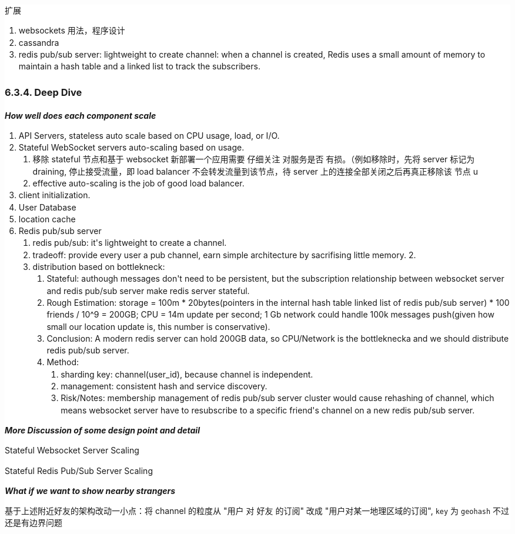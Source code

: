 扩展
1. websockets 用法，程序设计
2. cassandra
3. redis pub/sub server: lightweight to create channel: when a channel is
   created, Redis uses a small amount of memory to maintain a hash table and a
   linked list to track the subscribers.

### 6.3.4. Deep Dive

***How well does each component scale***
1. API Servers, stateless auto scale based on CPU usage, load, or I/O. 
2. Stateful WebSocket servers auto-scaling based on usage. 
   1. 移除 stateful 节点和基于 websocket 新部署一个应用需要 仔细关注 对服务是否
      有损。（例如移除时，先将 server 标记为 draining, 停止接受流量，即 load
      balancer 不会转发流量到该节点，待 server 上的连接全部关闭之后再真正移除该
      节点 u
    2. effective auto-scaling is the job of good load balancer.
3. client initialization.
4. User Database
5. location cache
6. Redis pub/sub server
   1. redis pub/sub: it's lightweight to create a channel.
   1. tradeoff: provide every user a pub channel, earn simple architecture by
      sacrifising little memory. 2. 
   2. distribution based on bottlekneck: 
      1. Stateful: authough messages don't need to be persistent, but the
         subscription relationship between websocket server and redis pub/sub
         server make redis server stateful.
      2. Rough Estimation: storage = 100m * 20bytes(pointers in the internal
         hash table linked list of redis pub/sub server) * 100 friends / 10^9 =
         200GB; CPU = 14m update per second; 1 Gb network could handle 100k
         messages push(given how small our location update is, this number is
         conservative). 
      3. Conclusion: A modern redis server can hold 200GB data, so CPU/Network
         is the bottleknecka and we should distribute redis pub/sub server.
      4. Method: 
         1. sharding key: channel(user_id), because channel is independent.
         2. management: consistent hash and service discovery.
         3. Risk/Notes: membership management of redis pub/sub server cluster
            would cause rehashing of channel, which means websocket server have
            to resubscribe to a specific friend's channel on a new redis pub/sub
            server.

***More Discussion of some design point and detail***

Stateful Websocket Server Scaling

Stateful Redis Pub/Sub Server Scaling

***What if we want to show nearby strangers***

基于上述附近好友的架构改动一小点：将 channel 的粒度从 "用户 对 好友 的订阅" 改成
"用户对某一地理区域的订阅", `key` 为 `geohash` 不过还是有边界问题
